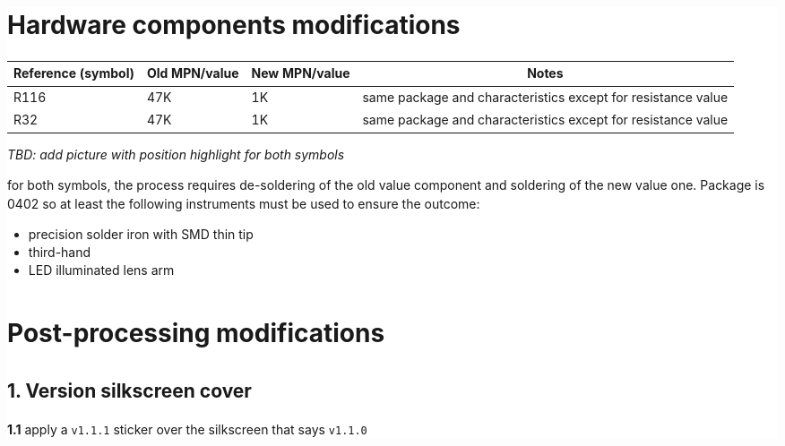 # Hardware components modifications

| Reference (symbol) | Old MPN/value | New MPN/value | Notes |
| ------------- |-------------|-------------|------|
| R116 | 47K | 1K | same package and characteristics except for resistance value |
| R32 | 47K | 1K | same package and characteristics except for resistance value |

*TBD: add picture with position highlight for both symbols*

for both symbols, the process requires de-soldering of the old value component and soldering of the new value one. Package is 0402 so at least the following instruments must be used to ensure the outcome:

* precision solder iron with SMD thin tip
* third-hand
* LED illuminated lens arm

# Post-processing modifications

## 1. Version silkscreen cover

__1.1__ apply a `v1.1.1` sticker over the silkscreen that says `v1.1.0`
